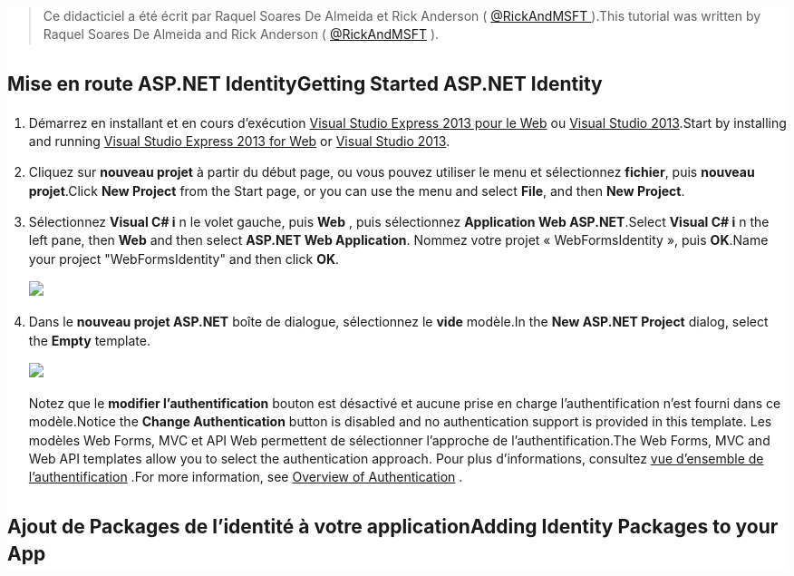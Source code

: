 > <span data-ttu-id="8f0a4-113">Ce didacticiel a été écrit par Raquel Soares De Almeida et Rick Anderson ( [ @RickAndMSFT ](https://twitter.com/#!/RickAndMSFT) ).</span><span class="sxs-lookup"><span data-stu-id="8f0a4-113">This tutorial was written by Raquel Soares De Almeida and Rick Anderson ( [@RickAndMSFT](https://twitter.com/#!/RickAndMSFT) ).</span></span>


## <a name="getting-started-aspnet-identity"></a><span data-ttu-id="8f0a4-114">Mise en route ASP.NET Identity</span><span class="sxs-lookup"><span data-stu-id="8f0a4-114">Getting Started ASP.NET Identity</span></span>

1. <span data-ttu-id="8f0a4-115">Démarrez en installant et en cours d’exécution [Visual Studio Express 2013 pour le Web](https://go.microsoft.com/fwlink/?LinkId=299058) ou [Visual Studio 2013](https://go.microsoft.com/fwlink/?LinkId=306566).</span><span class="sxs-lookup"><span data-stu-id="8f0a4-115">Start by installing and running [Visual Studio Express 2013 for Web](https://go.microsoft.com/fwlink/?LinkId=299058) or [Visual Studio 2013](https://go.microsoft.com/fwlink/?LinkId=306566).</span></span>
2. <span data-ttu-id="8f0a4-116">Cliquez sur **nouveau projet** à partir du début page, ou vous pouvez utiliser le menu et sélectionnez **fichier**, puis **nouveau projet**.</span><span class="sxs-lookup"><span data-stu-id="8f0a4-116">Click **New Project** from the Start page, or you can use the menu and select **File**, and then **New Project**.</span></span>
3. <span data-ttu-id="8f0a4-117">Sélectionnez **Visual C# i** n le volet gauche, puis **Web** , puis sélectionnez **Application Web ASP.NET**.</span><span class="sxs-lookup"><span data-stu-id="8f0a4-117">Select **Visual C# i** n the left pane, then **Web** and then select **ASP.NET Web Application**.</span></span> <span data-ttu-id="8f0a4-118">Nommez votre projet « WebFormsIdentity », puis **OK**.</span><span class="sxs-lookup"><span data-stu-id="8f0a4-118">Name your project "WebFormsIdentity" and then click **OK**.</span></span>   
  
    ![](adding-aspnet-identity-to-an-empty-or-existing-web-forms-project/_static/image1.png)
4. <span data-ttu-id="8f0a4-119">Dans le **nouveau projet ASP.NET** boîte de dialogue, sélectionnez le **vide** modèle.</span><span class="sxs-lookup"><span data-stu-id="8f0a4-119">In the **New ASP.NET Project** dialog, select the **Empty** template.</span></span>  
  
    ![](adding-aspnet-identity-to-an-empty-or-existing-web-forms-project/_static/image2.png)  
  
   <span data-ttu-id="8f0a4-120">Notez que le **modifier l’authentification** bouton est désactivé et aucune prise en charge l’authentification n’est fourni dans ce modèle.</span><span class="sxs-lookup"><span data-stu-id="8f0a4-120">Notice the **Change Authentication** button is disabled and no authentication support is provided in this template.</span></span> <span data-ttu-id="8f0a4-121">Les modèles Web Forms, MVC et API Web permettent de sélectionner l’approche de l’authentification.</span><span class="sxs-lookup"><span data-stu-id="8f0a4-121">The Web Forms, MVC and Web API templates allow you to select the authentication approach.</span></span> <span data-ttu-id="8f0a4-122">Pour plus d’informations, consultez [vue d’ensemble de l’authentification](../../../visual-studio/overview/2013/creating-web-projects-in-visual-studio.md#auth) .</span><span class="sxs-lookup"><span data-stu-id="8f0a4-122">For more information, see [Overview of Authentication](../../../visual-studio/overview/2013/creating-web-projects-in-visual-studio.md#auth) .</span></span>

## <a name="adding-identity-packages-to-your-app"></a><span data-ttu-id="8f0a4-123">Ajout de Packages de l’identité à votre application</span><span class="sxs-lookup"><span data-stu-id="8f0a4-123">Adding Identity Packages to your App</span></span>
